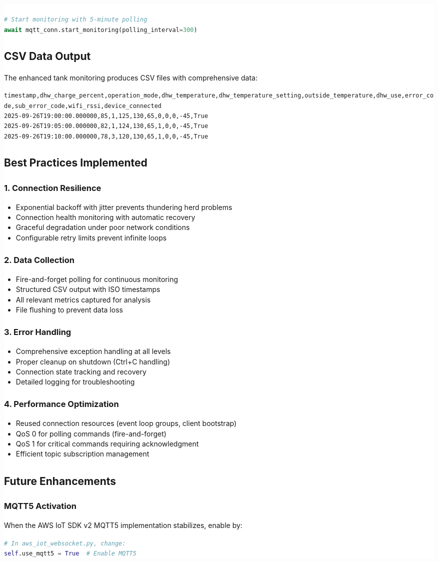 ```python

# Start monitoring with 5-minute polling
await mqtt_conn.start_monitoring(polling_interval=300)
```

## CSV Data Output

The enhanced tank monitoring produces CSV files with comprehensive data:

```csv
timestamp,dhw_charge_percent,operation_mode,dhw_temperature,dhw_temperature_setting,outside_temperature,dhw_use,error_code,sub_error_code,wifi_rssi,device_connected
2025-09-26T19:00:00.000000,85,1,125,130,65,0,0,0,-45,True
2025-09-26T19:05:00.000000,82,1,124,130,65,1,0,0,-45,True
2025-09-26T19:10:00.000000,78,3,120,130,65,1,0,0,-45,True
```

## Best Practices Implemented

### 1. Connection Resilience
- Exponential backoff with jitter prevents thundering herd problems
- Connection health monitoring with automatic recovery
- Graceful degradation under poor network conditions
- Configurable retry limits prevent infinite loops

### 2. Data Collection
- Fire-and-forget polling for continuous monitoring
- Structured CSV output with ISO timestamps
- All relevant metrics captured for analysis
- File flushing to prevent data loss

### 3. Error Handling
- Comprehensive exception handling at all levels
- Proper cleanup on shutdown (Ctrl+C handling)
- Connection state tracking and recovery
- Detailed logging for troubleshooting

### 4. Performance Optimization
- Reused connection resources (event loop groups, client bootstrap)
- QoS 0 for polling commands (fire-and-forget)
- QoS 1 for critical commands requiring acknowledgment
- Efficient topic subscription management

## Future Enhancements

### MQTT5 Activation
When the AWS IoT SDK v2 MQTT5 implementation stabilizes, enable by:
```python
# In aws_iot_websocket.py, change:
self.use_mqtt5 = True  # Enable MQTT5
```

